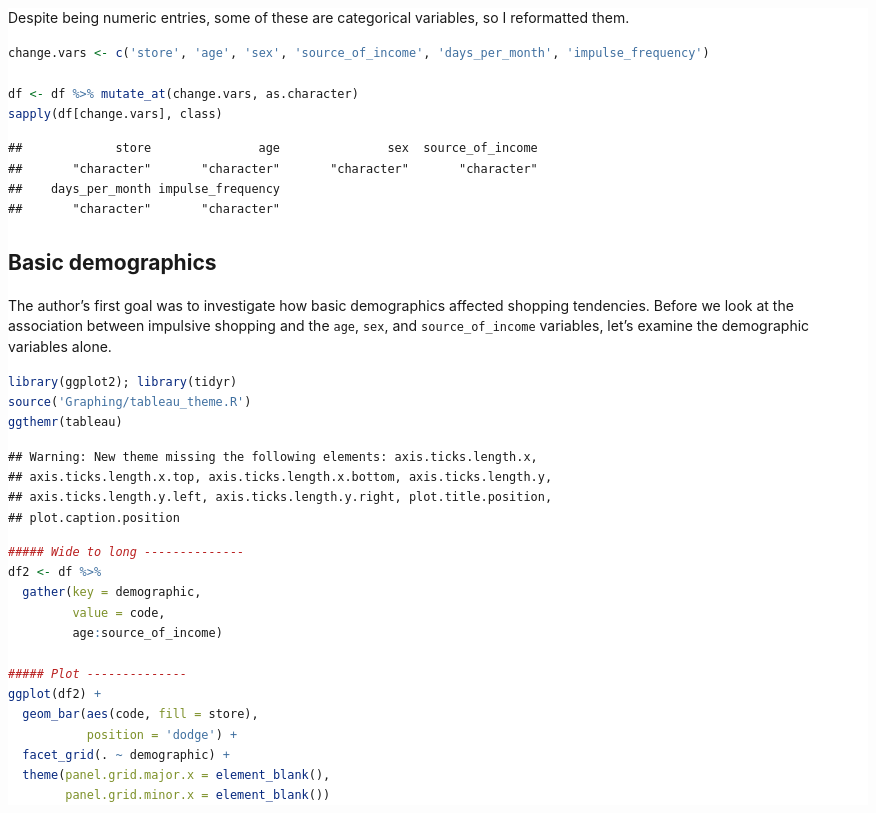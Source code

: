 Despite being numeric entries, some of these are categorical variables,
so I reformatted them.

``` r
change.vars <- c('store', 'age', 'sex', 'source_of_income', 'days_per_month', 'impulse_frequency')

df <- df %>% mutate_at(change.vars, as.character)
sapply(df[change.vars], class)
```

    ##             store               age               sex  source_of_income 
    ##       "character"       "character"       "character"       "character" 
    ##    days_per_month impulse_frequency 
    ##       "character"       "character"

## Basic demographics

The author’s first goal was to investigate how basic demographics
affected shopping tendencies. Before we look at the association between
impulsive shopping and the `age`, `sex`, and `source_of_income`
variables, let’s examine the demographic variables alone.

``` r
library(ggplot2); library(tidyr)
source('Graphing/tableau_theme.R')
ggthemr(tableau)
```

    ## Warning: New theme missing the following elements: axis.ticks.length.x,
    ## axis.ticks.length.x.top, axis.ticks.length.x.bottom, axis.ticks.length.y,
    ## axis.ticks.length.y.left, axis.ticks.length.y.right, plot.title.position,
    ## plot.caption.position

``` r
##### Wide to long --------------
df2 <- df %>% 
  gather(key = demographic,
         value = code,
         age:source_of_income)

##### Plot --------------
ggplot(df2) +
  geom_bar(aes(code, fill = store),
           position = 'dodge') +
  facet_grid(. ~ demographic) +
  theme(panel.grid.major.x = element_blank(),
        panel.grid.minor.x = element_blank())
```
